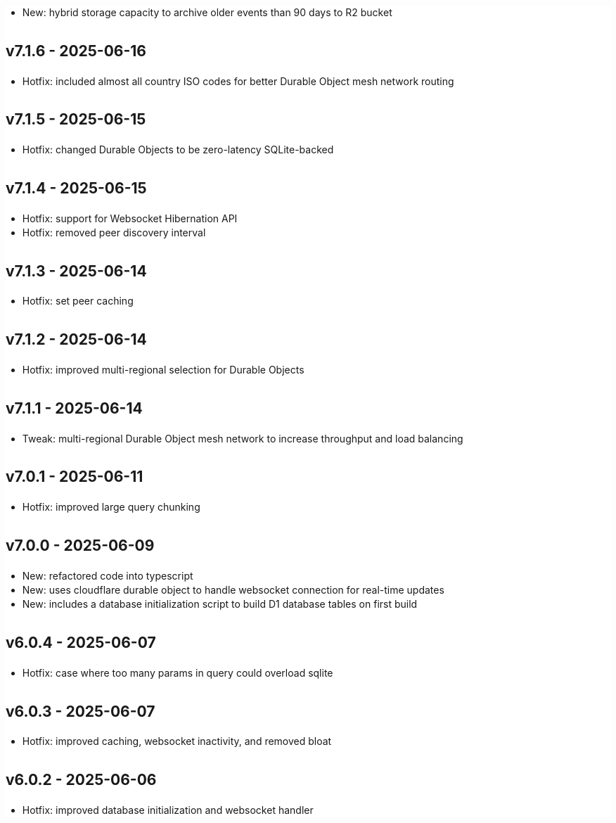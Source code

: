 - New: hybrid storage capacity to archive older events than 90 days to R2 bucket

## v7.1.6 - 2025-06-16

- Hotfix: included almost all country ISO codes for better Durable Object mesh network routing

## v7.1.5 - 2025-06-15

- Hotfix: changed Durable Objects to be zero-latency SQLite-backed

## v7.1.4 - 2025-06-15

- Hotfix: support for Websocket Hibernation API
- Hotfix: removed peer discovery interval

## v7.1.3 - 2025-06-14

- Hotfix: set peer caching

## v7.1.2 - 2025-06-14

- Hotfix: improved multi-regional selection for Durable Objects

## v7.1.1 - 2025-06-14

- Tweak: multi-regional Durable Object mesh network to increase throughput and load balancing

## v7.0.1 - 2025-06-11

- Hotfix: improved large query chunking

## v7.0.0 - 2025-06-09

- New: refactored code into typescript
- New: uses cloudflare durable object to handle websocket connection for real-time updates
- New: includes a database initialization script to build D1 database tables on first build

## v6.0.4 - 2025-06-07

- Hotfix: case where too many params in query could overload sqlite

## v6.0.3 - 2025-06-07

- Hotfix: improved caching, websocket inactivity, and removed bloat

## v6.0.2 - 2025-06-06

- Hotfix: improved database initialization and websocket handler
